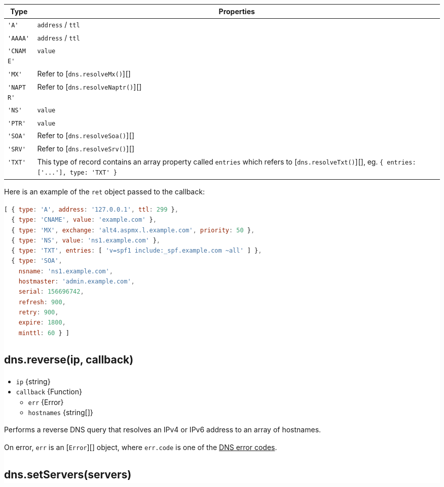 | Type      | Properties                                                                                                                                      |
| --------- | ----------------------------------------------------------------------------------------------------------------------------------------------- |
| `'A'`     | `address` / `ttl`                                                                                                                               |
| `'AAAA'`  | `address` / `ttl`                                                                                                                               |
| `'CNAME'` | `value`                                                                                                                                         |
| `'MX'`    | Refer to [`dns.resolveMx()`][]                                                                                                                  |
| `'NAPTR'` | Refer to [`dns.resolveNaptr()`][]                                                                                                               |
| `'NS'`    | `value`                                                                                                                                         |
| `'PTR'`   | `value`                                                                                                                                         |
| `'SOA'`   | Refer to [`dns.resolveSoa()`][]                                                                                                                 |
| `'SRV'`   | Refer to [`dns.resolveSrv()`][]                                                                                                                 |
| `'TXT'`   | This type of record contains an array property called `entries` which refers to [`dns.resolveTxt()`][], eg. `{ entries: ['...'], type: 'TXT' }` |

Here is an example of the `ret` object passed to the callback:



```js
[ { type: 'A', address: '127.0.0.1', ttl: 299 },
  { type: 'CNAME', value: 'example.com' },
  { type: 'MX', exchange: 'alt4.aspmx.l.example.com', priority: 50 },
  { type: 'NS', value: 'ns1.example.com' },
  { type: 'TXT', entries: [ 'v=spf1 include:_spf.example.com ~all' ] },
  { type: 'SOA',
    nsname: 'ns1.example.com',
    hostmaster: 'admin.example.com',
    serial: 156696742,
    refresh: 900,
    retry: 900,
    expire: 1800,
    minttl: 60 } ]
```

## dns.reverse(ip, callback)



- `ip` {string}
- `callback` {Function} 
  - `err` {Error}
  - `hostnames` {string[]}

Performs a reverse DNS query that resolves an IPv4 or IPv6 address to an array of hostnames.

On error, `err` is an [`Error`][] object, where `err.code` is one of the [DNS error codes](#dns_error_codes).

## dns.setServers(servers)
